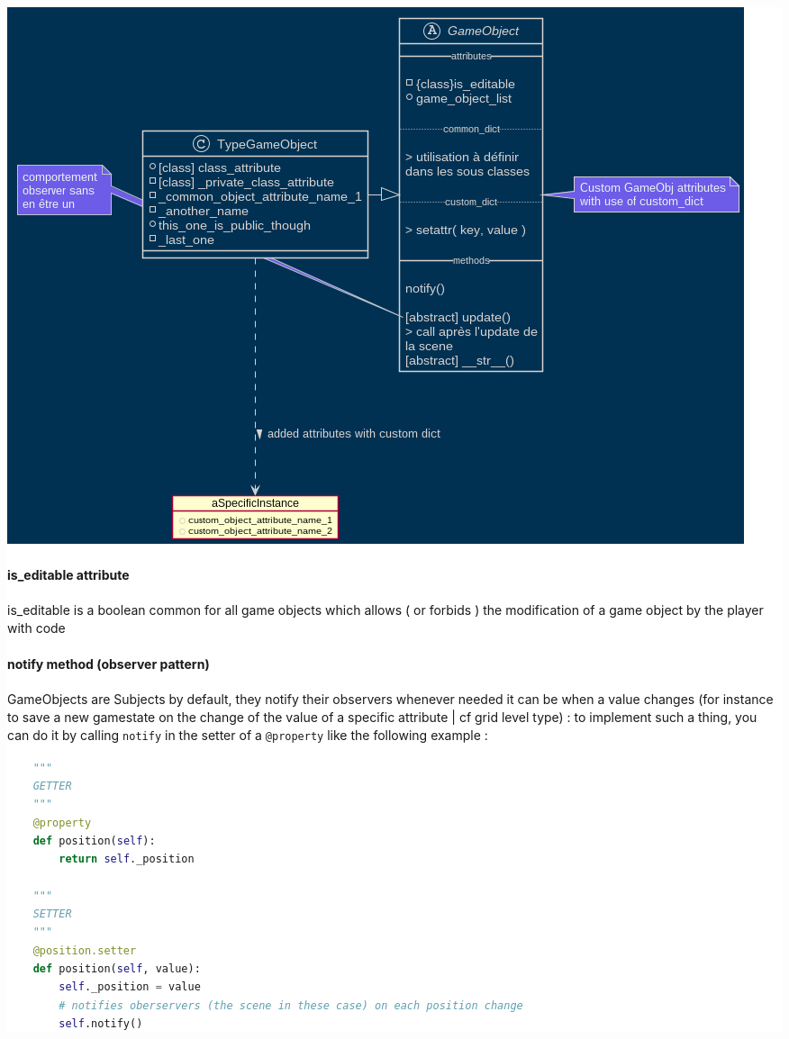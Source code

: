 ![](/out/uml/tutorial_game_obj_custom_dict.png)





#### is_editable attribute

is_editable is a boolean common for all game objects which allows ( or forbids ) the modification of a game object by the player with code

#### notify method (observer pattern)

GameObjects are Subjects by default, they notify their observers whenever needed
it can be when a value changes (for instance to save a new gamestate on the change of the value of a specific attribute | cf grid level type) : to implement such a thing, you can do it by calling `notify` in the setter of a `@property` like the following example :

```python
    """
    GETTER
    """
    @property
    def position(self):
        return self._position
    
    """
    SETTER
    """
    @position.setter
    def position(self, value):
        self._position = value
        # notifies oberservers (the scene in these case) on each position change
        self.notify()
```
